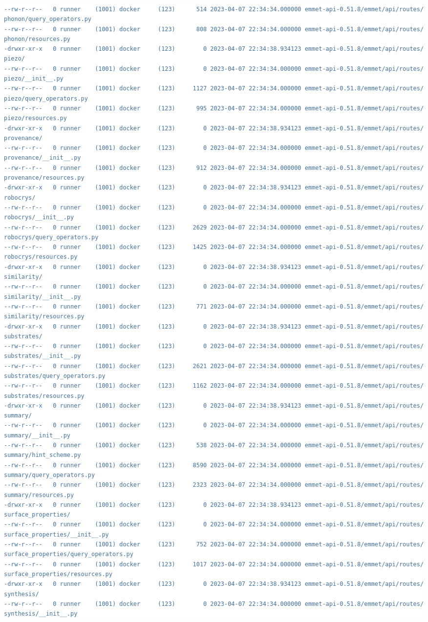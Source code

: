 ```diff
--rw-r--r--   0 runner    (1001) docker     (123)      514 2023-04-07 22:34:34.000000 emmet-api-0.51.8/emmet/api/routes/phonon/query_operators.py
--rw-r--r--   0 runner    (1001) docker     (123)      808 2023-04-07 22:34:34.000000 emmet-api-0.51.8/emmet/api/routes/phonon/resources.py
-drwxr-xr-x   0 runner    (1001) docker     (123)        0 2023-04-07 22:34:38.934123 emmet-api-0.51.8/emmet/api/routes/piezo/
--rw-r--r--   0 runner    (1001) docker     (123)        0 2023-04-07 22:34:34.000000 emmet-api-0.51.8/emmet/api/routes/piezo/__init__.py
--rw-r--r--   0 runner    (1001) docker     (123)     1127 2023-04-07 22:34:34.000000 emmet-api-0.51.8/emmet/api/routes/piezo/query_operators.py
--rw-r--r--   0 runner    (1001) docker     (123)      995 2023-04-07 22:34:34.000000 emmet-api-0.51.8/emmet/api/routes/piezo/resources.py
-drwxr-xr-x   0 runner    (1001) docker     (123)        0 2023-04-07 22:34:38.934123 emmet-api-0.51.8/emmet/api/routes/provenance/
--rw-r--r--   0 runner    (1001) docker     (123)        0 2023-04-07 22:34:34.000000 emmet-api-0.51.8/emmet/api/routes/provenance/__init__.py
--rw-r--r--   0 runner    (1001) docker     (123)      912 2023-04-07 22:34:34.000000 emmet-api-0.51.8/emmet/api/routes/provenance/resources.py
-drwxr-xr-x   0 runner    (1001) docker     (123)        0 2023-04-07 22:34:38.934123 emmet-api-0.51.8/emmet/api/routes/robocrys/
--rw-r--r--   0 runner    (1001) docker     (123)        0 2023-04-07 22:34:34.000000 emmet-api-0.51.8/emmet/api/routes/robocrys/__init__.py
--rw-r--r--   0 runner    (1001) docker     (123)     2629 2023-04-07 22:34:34.000000 emmet-api-0.51.8/emmet/api/routes/robocrys/query_operators.py
--rw-r--r--   0 runner    (1001) docker     (123)     1425 2023-04-07 22:34:34.000000 emmet-api-0.51.8/emmet/api/routes/robocrys/resources.py
-drwxr-xr-x   0 runner    (1001) docker     (123)        0 2023-04-07 22:34:38.934123 emmet-api-0.51.8/emmet/api/routes/similarity/
--rw-r--r--   0 runner    (1001) docker     (123)        0 2023-04-07 22:34:34.000000 emmet-api-0.51.8/emmet/api/routes/similarity/__init__.py
--rw-r--r--   0 runner    (1001) docker     (123)      771 2023-04-07 22:34:34.000000 emmet-api-0.51.8/emmet/api/routes/similarity/resources.py
-drwxr-xr-x   0 runner    (1001) docker     (123)        0 2023-04-07 22:34:38.934123 emmet-api-0.51.8/emmet/api/routes/substrates/
--rw-r--r--   0 runner    (1001) docker     (123)        0 2023-04-07 22:34:34.000000 emmet-api-0.51.8/emmet/api/routes/substrates/__init__.py
--rw-r--r--   0 runner    (1001) docker     (123)     2621 2023-04-07 22:34:34.000000 emmet-api-0.51.8/emmet/api/routes/substrates/query_operators.py
--rw-r--r--   0 runner    (1001) docker     (123)     1162 2023-04-07 22:34:34.000000 emmet-api-0.51.8/emmet/api/routes/substrates/resources.py
-drwxr-xr-x   0 runner    (1001) docker     (123)        0 2023-04-07 22:34:38.934123 emmet-api-0.51.8/emmet/api/routes/summary/
--rw-r--r--   0 runner    (1001) docker     (123)        0 2023-04-07 22:34:34.000000 emmet-api-0.51.8/emmet/api/routes/summary/__init__.py
--rw-r--r--   0 runner    (1001) docker     (123)      538 2023-04-07 22:34:34.000000 emmet-api-0.51.8/emmet/api/routes/summary/hint_scheme.py
--rw-r--r--   0 runner    (1001) docker     (123)     8590 2023-04-07 22:34:34.000000 emmet-api-0.51.8/emmet/api/routes/summary/query_operators.py
--rw-r--r--   0 runner    (1001) docker     (123)     2323 2023-04-07 22:34:34.000000 emmet-api-0.51.8/emmet/api/routes/summary/resources.py
-drwxr-xr-x   0 runner    (1001) docker     (123)        0 2023-04-07 22:34:38.934123 emmet-api-0.51.8/emmet/api/routes/surface_properties/
--rw-r--r--   0 runner    (1001) docker     (123)        0 2023-04-07 22:34:34.000000 emmet-api-0.51.8/emmet/api/routes/surface_properties/__init__.py
--rw-r--r--   0 runner    (1001) docker     (123)      752 2023-04-07 22:34:34.000000 emmet-api-0.51.8/emmet/api/routes/surface_properties/query_operators.py
--rw-r--r--   0 runner    (1001) docker     (123)     1017 2023-04-07 22:34:34.000000 emmet-api-0.51.8/emmet/api/routes/surface_properties/resources.py
-drwxr-xr-x   0 runner    (1001) docker     (123)        0 2023-04-07 22:34:38.934123 emmet-api-0.51.8/emmet/api/routes/synthesis/
--rw-r--r--   0 runner    (1001) docker     (123)        0 2023-04-07 22:34:34.000000 emmet-api-0.51.8/emmet/api/routes/synthesis/__init__.py
```